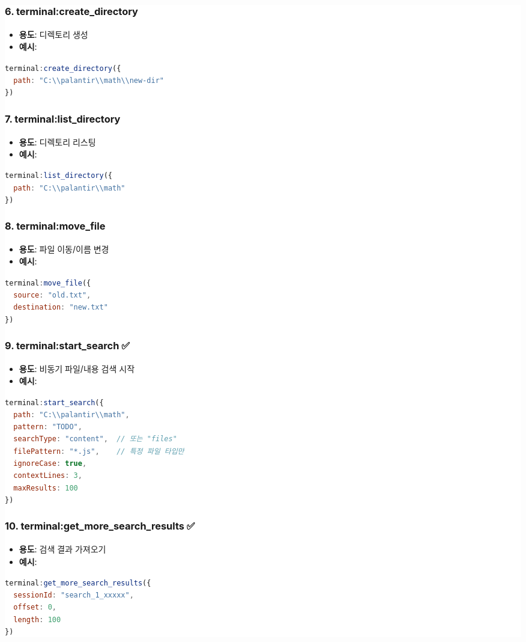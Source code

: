 ### 6. **terminal:create_directory**
- **용도**: 디렉토리 생성
- **예시**:
```javascript
terminal:create_directory({
  path: "C:\\palantir\\math\\new-dir"
})
```

### 7. **terminal:list_directory**
- **용도**: 디렉토리 리스팅
- **예시**:
```javascript
terminal:list_directory({
  path: "C:\\palantir\\math"
})
```

### 8. **terminal:move_file**
- **용도**: 파일 이동/이름 변경
- **예시**:
```javascript
terminal:move_file({
  source: "old.txt",
  destination: "new.txt"
})
```

### 9. **terminal:start_search** ✅
- **용도**: 비동기 파일/내용 검색 시작
- **예시**:
```javascript
terminal:start_search({
  path: "C:\\palantir\\math",
  pattern: "TODO",
  searchType: "content",  // 또는 "files"
  filePattern: "*.js",    // 특정 파일 타입만
  ignoreCase: true,
  contextLines: 3,
  maxResults: 100
})
```

### 10. **terminal:get_more_search_results** ✅
- **용도**: 검색 결과 가져오기
- **예시**:
```javascript
terminal:get_more_search_results({
  sessionId: "search_1_xxxxx",
  offset: 0,
  length: 100
})
```
